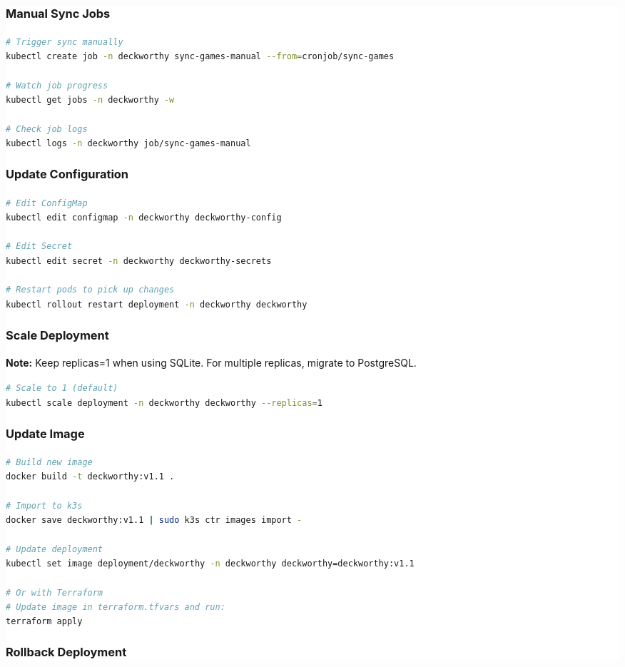 ### Manual Sync Jobs

```bash
# Trigger sync manually
kubectl create job -n deckworthy sync-games-manual --from=cronjob/sync-games

# Watch job progress
kubectl get jobs -n deckworthy -w

# Check job logs
kubectl logs -n deckworthy job/sync-games-manual
```

### Update Configuration

```bash
# Edit ConfigMap
kubectl edit configmap -n deckworthy deckworthy-config

# Edit Secret
kubectl edit secret -n deckworthy deckworthy-secrets

# Restart pods to pick up changes
kubectl rollout restart deployment -n deckworthy deckworthy
```

### Scale Deployment

**Note:** Keep replicas=1 when using SQLite. For multiple replicas, migrate to PostgreSQL.

```bash
# Scale to 1 (default)
kubectl scale deployment -n deckworthy deckworthy --replicas=1
```

### Update Image

```bash
# Build new image
docker build -t deckworthy:v1.1 .

# Import to k3s
docker save deckworthy:v1.1 | sudo k3s ctr images import -

# Update deployment
kubectl set image deployment/deckworthy -n deckworthy deckworthy=deckworthy:v1.1

# Or with Terraform
# Update image in terraform.tfvars and run:
terraform apply
```

### Rollback Deployment
